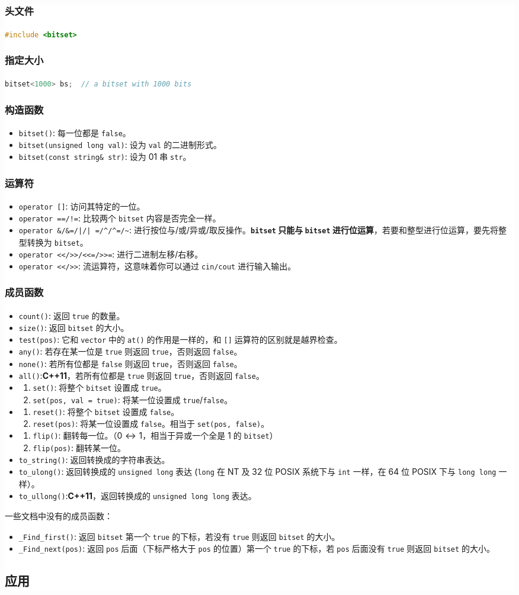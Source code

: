 ### 头文件

```cpp
#include <bitset>
```

### 指定大小

```cpp
bitset<1000> bs;  // a bitset with 1000 bits
```

### 构造函数

*   `bitset()`: 每一位都是 `false`。
*   `bitset(unsigned long val)`: 设为 `val` 的二进制形式。
*   `bitset(const string& str)`: 设为 $01$ 串 `str`。

### 运算符

*   `operator []`: 访问其特定的一位。
*   `operator ==/!=`: 比较两个 `bitset` 内容是否完全一样。
*   `operator &/&=/|/| =/^/^=/~`: 进行按位与/或/异或/取反操作。**`bitset` 只能与 `bitset` 进行位运算**，若要和整型进行位运算，要先将整型转换为 `bitset`。
*   `operator <</>>/<<=/>>=`: 进行二进制左移/右移。
*   `operator <</>>`: 流运算符，这意味着你可以通过 `cin/cout` 进行输入输出。

### 成员函数

*   `count()`: 返回 `true` 的数量。
*   `size()`: 返回 `bitset` 的大小。
*   `test(pos)`: 它和 `vector` 中的 `at()` 的作用是一样的，和 `[]` 运算符的区别就是越界检查。
*   `any()`: 若存在某一位是 `true` 则返回 `true`，否则返回 `false`。
*   `none()`: 若所有位都是 `false` 则返回 `true`，否则返回 `false`。
*   `all()`:**C++11**，若所有位都是 `true` 则返回 `true`，否则返回 `false`。
*   1.  `set()`: 将整个 `bitset` 设置成 `true`。
    2.  `set(pos, val = true)`: 将某一位设置成 `true`/`false`。
*   1.  `reset()`: 将整个 `bitset` 设置成 `false`。
    2.  `reset(pos)`: 将某一位设置成 `false`。相当于 `set(pos, false)`。
*   1.  `flip()`: 翻转每一位。（$0\leftrightarrow1$，相当于异或一个全是 $1$ 的 `bitset`）
    2.  `flip(pos)`: 翻转某一位。
*   `to_string()`: 返回转换成的字符串表达。
*   `to_ulong()`: 返回转换成的 `unsigned long` 表达 (`long` 在 NT 及 32 位 POSIX 系统下与 `int` 一样，在 64 位 POSIX 下与 `long long` 一样）。
*   `to_ullong()`:**C++11**，返回转换成的 `unsigned long long` 表达。

一些文档中没有的成员函数：

*   `_Find_first()`: 返回 `bitset` 第一个 `true` 的下标，若没有 `true` 则返回 `bitset` 的大小。
*   `_Find_next(pos)`: 返回 `pos` 后面（下标严格大于 `pos` 的位置）第一个 `true` 的下标，若 `pos` 后面没有 `true` 则返回 `bitset` 的大小。

## 应用
